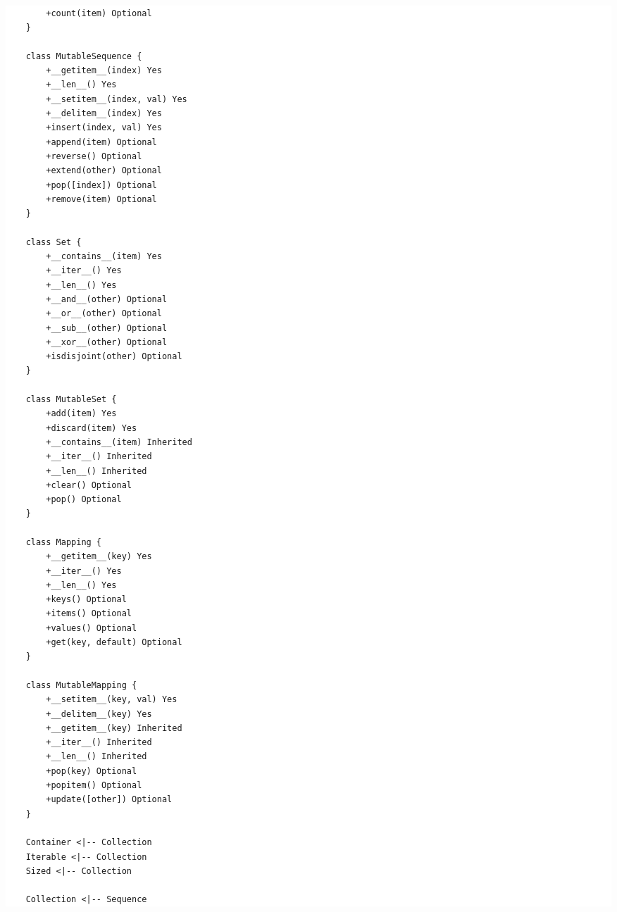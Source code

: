 ```mermaid
        +count(item) Optional
    }

    class MutableSequence {
        +__getitem__(index) Yes
        +__len__() Yes
        +__setitem__(index, val) Yes
        +__delitem__(index) Yes
        +insert(index, val) Yes
        +append(item) Optional
        +reverse() Optional
        +extend(other) Optional
        +pop([index]) Optional
        +remove(item) Optional
    }

    class Set {
        +__contains__(item) Yes
        +__iter__() Yes
        +__len__() Yes
        +__and__(other) Optional
        +__or__(other) Optional
        +__sub__(other) Optional
        +__xor__(other) Optional
        +isdisjoint(other) Optional
    }

    class MutableSet {
        +add(item) Yes
        +discard(item) Yes
        +__contains__(item) Inherited
        +__iter__() Inherited
        +__len__() Inherited
        +clear() Optional
        +pop() Optional
    }

    class Mapping {
        +__getitem__(key) Yes
        +__iter__() Yes
        +__len__() Yes
        +keys() Optional
        +items() Optional
        +values() Optional
        +get(key, default) Optional
    }

    class MutableMapping {
        +__setitem__(key, val) Yes
        +__delitem__(key) Yes
        +__getitem__(key) Inherited
        +__iter__() Inherited
        +__len__() Inherited
        +pop(key) Optional
        +popitem() Optional
        +update([other]) Optional
    }

    Container <|-- Collection
    Iterable <|-- Collection
    Sized <|-- Collection

    Collection <|-- Sequence
```